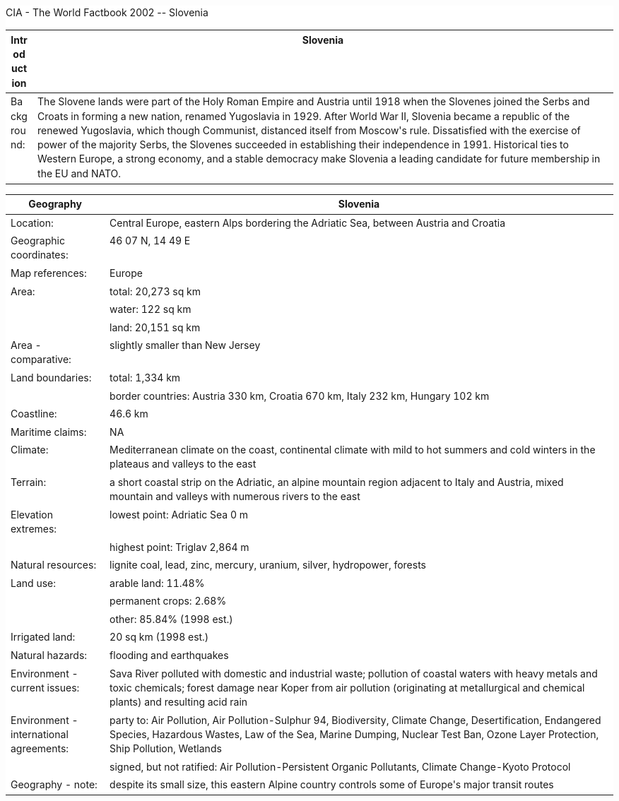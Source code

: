 CIA - The World Factbook 2002 -- Slovenia

| Introduction | Slovenia |
| --- | --- |
| Background: | The Slovene lands were part of the Holy Roman Empire and Austria until 1918 when the Slovenes joined the Serbs and Croats in forming a new nation, renamed Yugoslavia in 1929. After World War II, Slovenia became a republic of the renewed Yugoslavia, which though Communist, distanced itself from Moscow's rule. Dissatisfied with the exercise of power of the majority Serbs, the Slovenes succeeded in establishing their independence in 1991. Historical ties to Western Europe, a strong economy, and a stable democracy make Slovenia a leading candidate for future membership in the EU and NATO. |

| Geography | Slovenia |
| --- | --- |
| Location: | Central Europe, eastern Alps bordering the Adriatic Sea, between Austria and Croatia |
| Geographic coordinates: | 46 07 N, 14 49 E |
| Map references: | Europe |
| Area: | total: 20,273 sq km |
| | water: 122 sq km |
| | land: 20,151 sq km |
| Area - comparative: | slightly smaller than New Jersey |
| Land boundaries: | total: 1,334 km |
| | border countries: Austria 330 km, Croatia 670 km, Italy 232 km, Hungary 102 km |
| Coastline: | 46.6 km |
| Maritime claims: | NA |
| Climate: | Mediterranean climate on the coast, continental climate with mild to hot summers and cold winters in the plateaus and valleys to the east |
| Terrain: | a short coastal strip on the Adriatic, an alpine mountain region adjacent to Italy and Austria, mixed mountain and valleys with numerous rivers to the east |
| Elevation extremes: | lowest point: Adriatic Sea 0 m |
| | highest point: Triglav 2,864 m |
| Natural resources: | lignite coal, lead, zinc, mercury, uranium, silver, hydropower, forests |
| Land use: | arable land: 11.48% |
| | permanent crops: 2.68% |
| | other: 85.84% (1998 est.) |
| Irrigated land: | 20 sq km (1998 est.) |
| Natural hazards: | flooding and earthquakes |
| Environment - current issues: | Sava River polluted with domestic and industrial waste; pollution of coastal waters with heavy metals and toxic chemicals; forest damage near Koper from air pollution (originating at metallurgical and chemical plants) and resulting acid rain |
| Environment - international agreements: | party to: Air Pollution, Air Pollution-Sulphur 94, Biodiversity, Climate Change, Desertification, Endangered Species, Hazardous Wastes, Law of the Sea, Marine Dumping, Nuclear Test Ban, Ozone Layer Protection, Ship Pollution, Wetlands |
| | signed, but not ratified: Air Pollution-Persistent Organic Pollutants, Climate Change-Kyoto Protocol |
| Geography - note: | despite its small size, this eastern Alpine country controls some of Europe's major transit routes |
